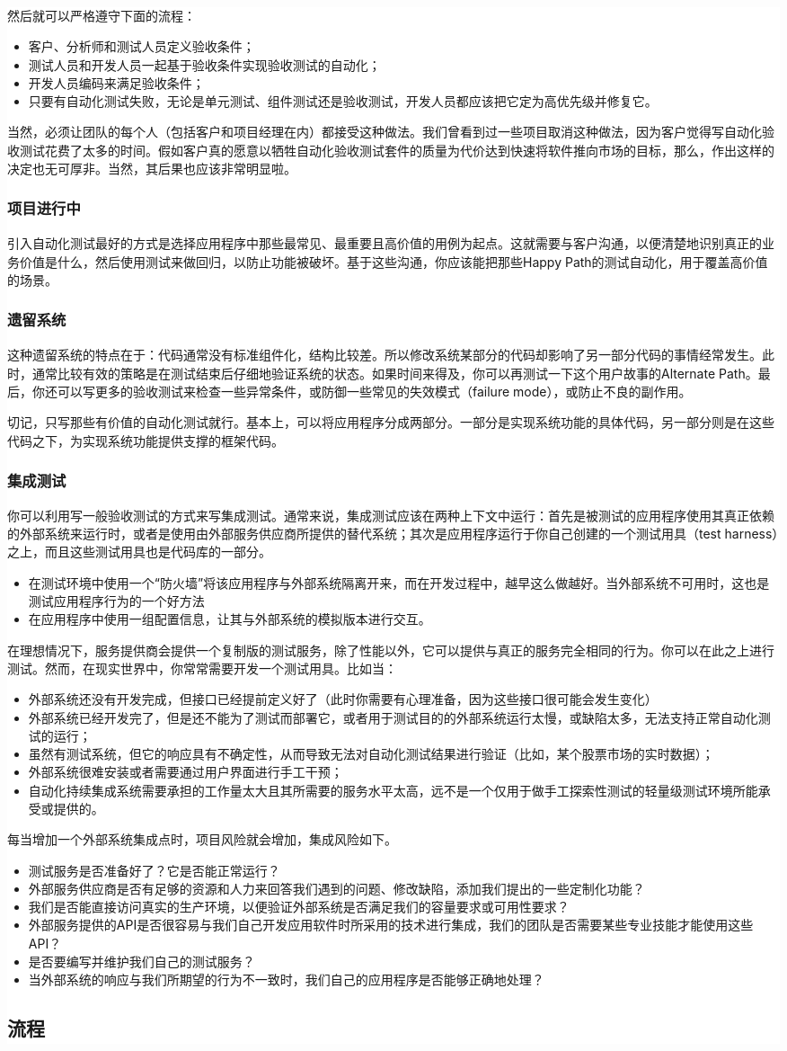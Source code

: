 然后就可以严格遵守下面的流程：

* 客户、分析师和测试人员定义验收条件；
* 测试人员和开发人员一起基于验收条件实现验收测试的自动化；
* 开发人员编码来满足验收条件；
* 只要有自动化测试失败，无论是单元测试、组件测试还是验收测试，开发人员都应该把它定为高优先级并修复它。



​	当然，必须让团队的每个人（包括客户和项目经理在内）都接受这种做法。我们曾看到过一些项目取消这种做法，因为客户觉得写自动化验收测试花费了太多的时间。假如客户真的愿意以牺牲自动化验收测试套件的质量为代价达到快速将软件推向市场的目标，那么，作出这样的决定也无可厚非。当然，其后果也应该非常明显啦。

### 项目进行中

​	引入自动化测试最好的方式是选择应用程序中那些最常见、最重要且高价值的用例为起点。这就需要与客户沟通，以便清楚地识别真正的业务价值是什么，然后使用测试来做回归，以防止功能被破坏。基于这些沟通，你应该能把那些Happy Path的测试自动化，用于覆盖高价值的场景。

### 遗留系统

​	这种遗留系统的特点在于：代码通常没有标准组件化，结构比较差。所以修改系统某部分的代码却影响了另一部分代码的事情经常发生。此时，通常比较有效的策略是在测试结束后仔细地验证系统的状态。如果时间来得及，你可以再测试一下这个用户故事的Alternate Path。最后，你还可以写更多的验收测试来检查一些异常条件，或防御一些常见的失效模式（failure mode），或防止不良的副作用。

​	切记，只写那些有价值的自动化测试就行。基本上，可以将应用程序分成两部分。一部分是实现系统功能的具体代码，另一部分则是在这些代码之下，为实现系统功能提供支撑的框架代码。

### 集成测试

​	你可以利用写一般验收测试的方式来写集成测试。通常来说，集成测试应该在两种上下文中运行：首先是被测试的应用程序使用其真正依赖的外部系统来运行时，或者是使用由外部服务供应商所提供的替代系统；其次是应用程序运行于你自己创建的一个测试用具（test harness）之上，而且这些测试用具也是代码库的一部分。

* 在测试环境中使用一个“防火墙”将该应用程序与外部系统隔离开来，而在开发过程中，越早这么做越好。当外部系统不可用时，这也是测试应用程序行为的一个好方法
* 在应用程序中使用一组配置信息，让其与外部系统的模拟版本进行交互。



​	在理想情况下，服务提供商会提供一个复制版的测试服务，除了性能以外，它可以提供与真正的服务完全相同的行为。你可以在此之上进行测试。然而，在现实世界中，你常常需要开发一个测试用具。比如当：

* 外部系统还没有开发完成，但接口已经提前定义好了（此时你需要有心理准备，因为这些接口很可能会发生变化）
* 外部系统已经开发完了，但是还不能为了测试而部署它，或者用于测试目的的外部系统运行太慢，或缺陷太多，无法支持正常自动化测试的运行；
* 虽然有测试系统，但它的响应具有不确定性，从而导致无法对自动化测试结果进行验证（比如，某个股票市场的实时数据）；
* 外部系统很难安装或者需要通过用户界面进行手工干预；
* 自动化持续集成系统需要承担的工作量太大且其所需要的服务水平太高，远不是一个仅用于做手工探索性测试的轻量级测试环境所能承受或提供的。



每当增加一个外部系统集成点时，项目风险就会增加，集成风险如下。

* 测试服务是否准备好了？它是否能正常运行？
* 外部服务供应商是否有足够的资源和人力来回答我们遇到的问题、修改缺陷，添加我们提出的一些定制化功能？
* 我们是否能直接访问真实的生产环境，以便验证外部系统是否满足我们的容量要求或可用性要求？
* 外部服务提供的API是否很容易与我们自己开发应用软件时所采用的技术进行集成，我们的团队是否需要某些专业技能才能使用这些API？
* 是否要编写并维护我们自己的测试服务？
* 当外部系统的响应与我们所期望的行为不一致时，我们自己的应用程序是否能够正确地处理？

## 流程

